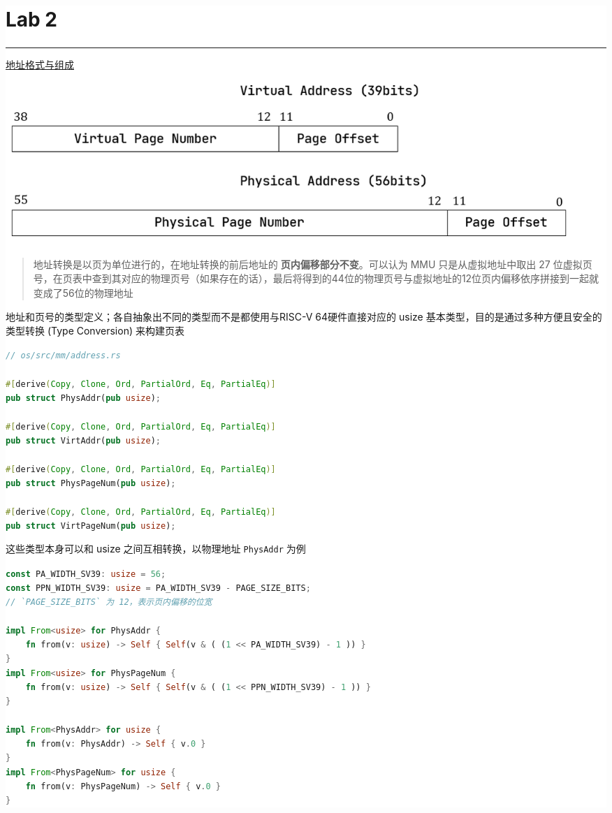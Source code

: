 # Lab 2

---

[地址格式与组成](http://rcore-os.cn/rCore-Tutorial-Book-v3/chapter4/3sv39-implementation-1.html#id3)

<img src="./pic/sv39-va-pa.png" alt="v39-va-pa.png" style="zoom:80%;" />



> 地址转换是以页为单位进行的，在地址转换的前后地址的 **页内偏移部分不变**。可以认为 MMU 只是从虚拟地址中取出 27 位虚拟页号，在页表中查到其对应的物理页号（如果存在的话），最后将得到的44位的物理页号与虚拟地址的12位页内偏移依序拼接到一起就变成了56位的物理地址

地址和页号的类型定义；各自抽象出不同的类型而不是都使用与RISC-V 64硬件直接对应的 usize 基本类型，目的是通过多种方便且安全的类型转换 (Type Conversion) 来构建页表

```rust
// os/src/mm/address.rs

#[derive(Copy, Clone, Ord, PartialOrd, Eq, PartialEq)]
pub struct PhysAddr(pub usize);

#[derive(Copy, Clone, Ord, PartialOrd, Eq, PartialEq)]
pub struct VirtAddr(pub usize);

#[derive(Copy, Clone, Ord, PartialOrd, Eq, PartialEq)]
pub struct PhysPageNum(pub usize);

#[derive(Copy, Clone, Ord, PartialOrd, Eq, PartialEq)]
pub struct VirtPageNum(pub usize);
```

这些类型本身可以和 usize 之间互相转换，以物理地址 `PhysAddr` 为例

```rust
const PA_WIDTH_SV39: usize = 56;
const PPN_WIDTH_SV39: usize = PA_WIDTH_SV39 - PAGE_SIZE_BITS; 
// `PAGE_SIZE_BITS` 为 12，表示页内偏移的位宽

impl From<usize> for PhysAddr {
    fn from(v: usize) -> Self { Self(v & ( (1 << PA_WIDTH_SV39) - 1 )) }
}
impl From<usize> for PhysPageNum {
    fn from(v: usize) -> Self { Self(v & ( (1 << PPN_WIDTH_SV39) - 1 )) }
}

impl From<PhysAddr> for usize {
    fn from(v: PhysAddr) -> Self { v.0 }
}
impl From<PhysPageNum> for usize {
    fn from(v: PhysPageNum) -> Self { v.0 }
}
```

